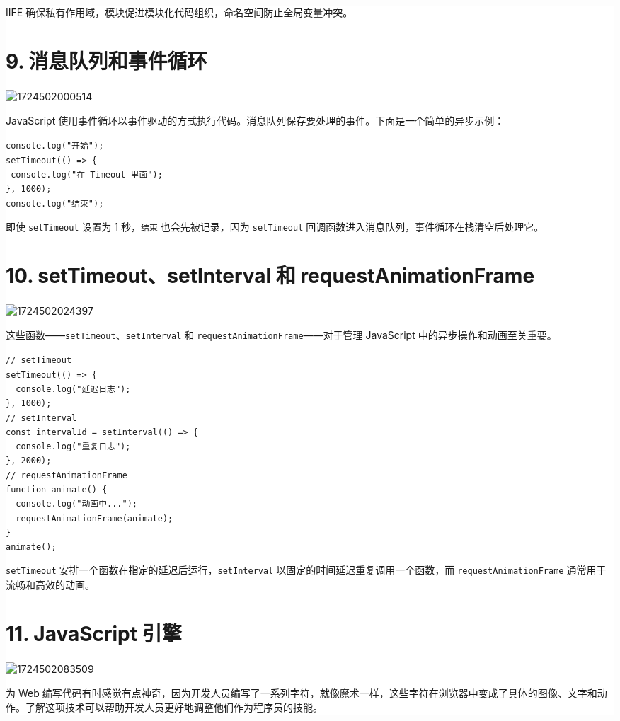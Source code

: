 ```
```

IIFE 确保私有作用域，模块促进模块化代码组织，命名空间防止全局变量冲突。

# **9. 消息队列和事件循环**

![1724502000514](C:\Users\Administrator\AppData\Roaming\Typora\typora-user-images\1724502000514.png)

JavaScript 使用事件循环以事件驱动的方式执行代码。消息队列保存要处理的事件。下面是一个简单的异步示例：

```
console.log("开始");  
setTimeout(() => {  
 console.log("在 Timeout 里面");  
}, 1000);  
console.log("结束");
```

即使 `setTimeout` 设置为 1 秒，`结束` 也会先被记录，因为 `setTimeout` 回调函数进入消息队列，事件循环在栈清空后处理它。

# **10. setTimeout、setInterval 和 requestAnimationFrame**

![1724502024397](C:\Users\Administrator\AppData\Roaming\Typora\typora-user-images\1724502024397.png)

这些函数——`setTimeout`、`setInterval` 和 `requestAnimationFrame`——对于管理 JavaScript 中的异步操作和动画至关重要。

```
// setTimeout  
setTimeout(() => {  
  console.log("延迟日志");  
}, 1000);  
// setInterval  
const intervalId = setInterval(() => {  
  console.log("重复日志");  
}, 2000);  
// requestAnimationFrame  
function animate() {  
  console.log("动画中...");  
  requestAnimationFrame(animate);  
}  
animate();
```

`setTimeout` 安排一个函数在指定的延迟后运行，`setInterval` 以固定的时间延迟重复调用一个函数，而 `requestAnimationFrame` 通常用于流畅和高效的动画。

# **11. JavaScript 引擎**

![1724502083509](C:\Users\Administrator\AppData\Roaming\Typora\typora-user-images\1724502083509.png)

为 Web 编写代码有时感觉有点神奇，因为开发人员编写了一系列字符，就像魔术一样，这些字符在浏览器中变成了具体的图像、文字和动作。了解这项技术可以帮助开发人员更好地调整他们作为程序员的技能。
